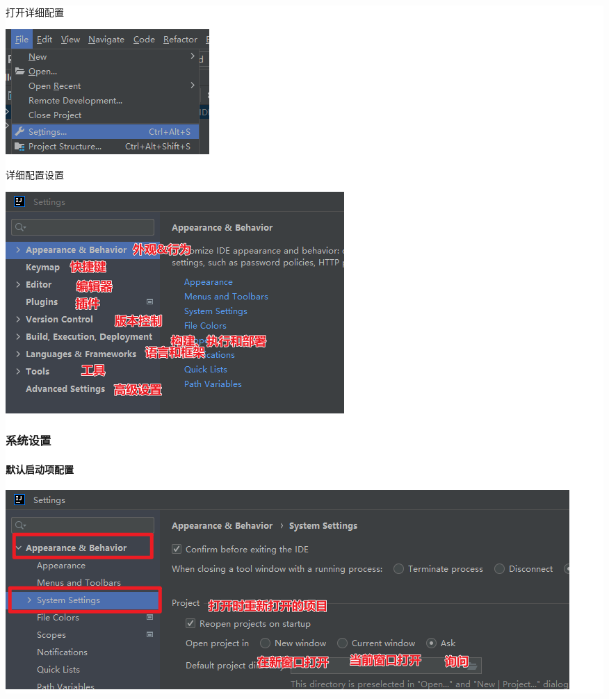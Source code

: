 打开详细配置

![image-20221201104500251](assets/image-20221201104500251.png)

详细配置设置

![image-20221201104636721](assets/image-20221201104636721.png)

### 系统设置

#### 默认启动项配置

![image-20221201104846063](assets/image-20221201104846063.png)
